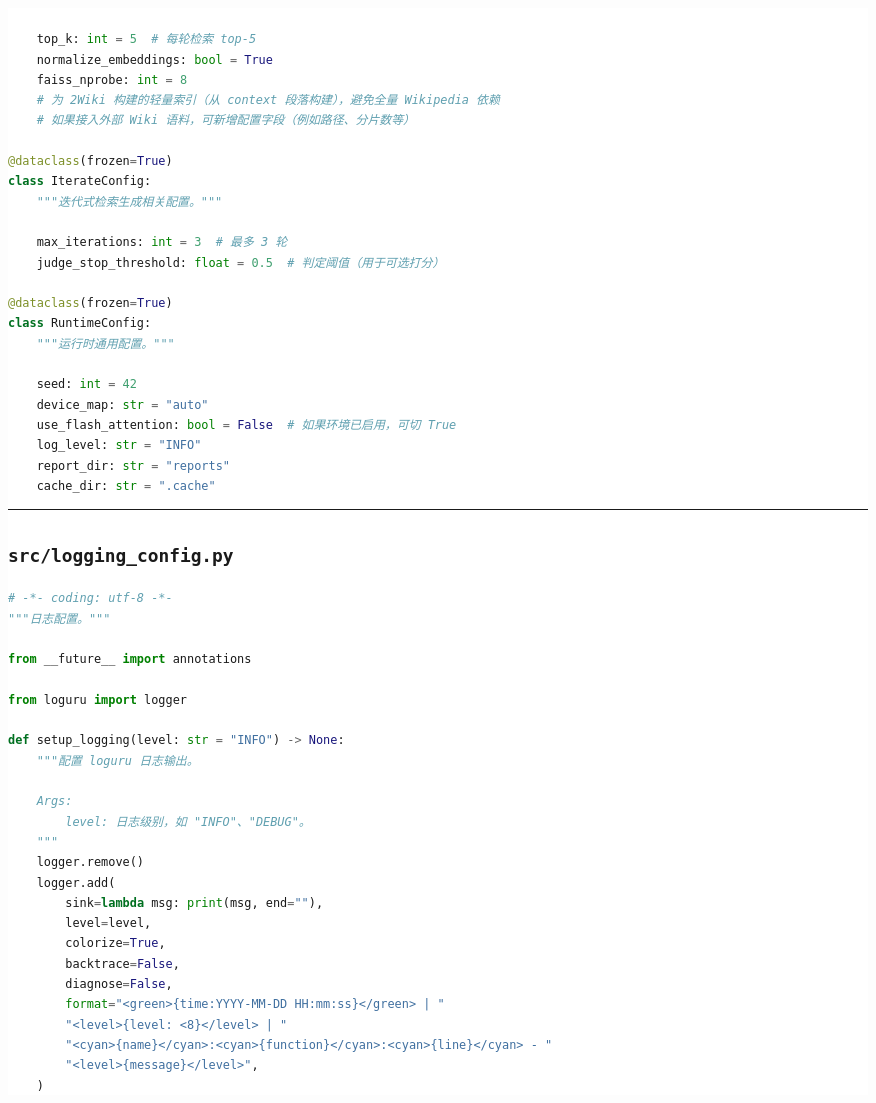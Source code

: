```python

    top_k: int = 5  # 每轮检索 top-5
    normalize_embeddings: bool = True
    faiss_nprobe: int = 8
    # 为 2Wiki 构建的轻量索引（从 context 段落构建），避免全量 Wikipedia 依赖
    # 如果接入外部 Wiki 语料，可新增配置字段（例如路径、分片数等）

@dataclass(frozen=True)
class IterateConfig:
    """迭代式检索生成相关配置。"""

    max_iterations: int = 3  # 最多 3 轮
    judge_stop_threshold: float = 0.5  # 判定阈值（用于可选打分）

@dataclass(frozen=True)
class RuntimeConfig:
    """运行时通用配置。"""

    seed: int = 42
    device_map: str = "auto"
    use_flash_attention: bool = False  # 如果环境已启用，可切 True
    log_level: str = "INFO"
    report_dir: str = "reports"
    cache_dir: str = ".cache"
```

* * *

`src/logging_config.py`
-----------------------

```python
# -*- coding: utf-8 -*-
"""日志配置。"""

from __future__ import annotations

from loguru import logger

def setup_logging(level: str = "INFO") -> None:
    """配置 loguru 日志输出。

    Args:
        level: 日志级别，如 "INFO"、"DEBUG"。
    """
    logger.remove()
    logger.add(
        sink=lambda msg: print(msg, end=""),
        level=level,
        colorize=True,
        backtrace=False,
        diagnose=False,
        format="<green>{time:YYYY-MM-DD HH:mm:ss}</green> | "
        "<level>{level: <8}</level> | "
        "<cyan>{name}</cyan>:<cyan>{function}</cyan>:<cyan>{line}</cyan> - "
        "<level>{message}</level>",
    )
```
